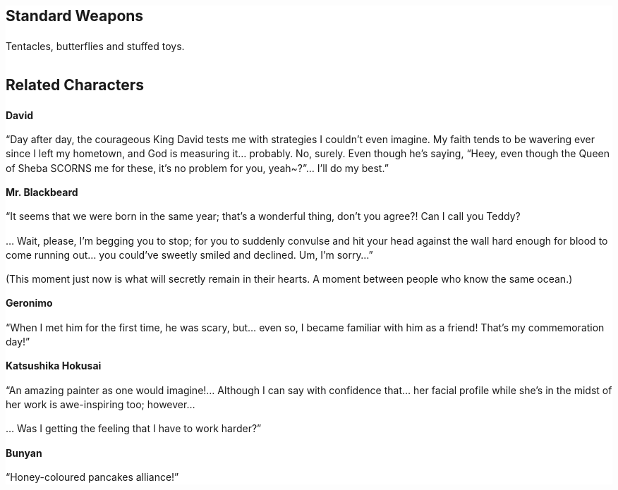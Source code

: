   
  
## Standard Weapons  
  
  
  
Tentacles, butterflies and stuffed toys.  
  
  
  
## Related Characters  
  
  
  
**David**  
  
  
  
“Day after day, the courageous King David tests me with strategies I couldn’t even imagine. My faith tends to be wavering ever since I left my hometown, and God is measuring it… probably. No, surely. Even though he’s saying, “Heey, even though the Queen of Sheba SCORNS me for these, it’s no problem for you, yeah~?”… I’ll do my best.”  
  
  
  
**Mr. Blackbeard**  
  
  
  
“It seems that we were born in the same year; that’s a wonderful thing, don’t you agree?! Can I call you Teddy?  
  
… Wait, please, I’m begging you to stop; for you to suddenly convulse and hit your head against the wall hard enough for blood to come running out… you could’ve sweetly smiled and declined. Um, I’m sorry…”  
  
  
  
(This moment just now is what will secretly remain in their hearts. A moment between people who know the same ocean.)  
  
  
  
**Geronimo**  
  
  
  
“When I met him for the first time, he was scary, but… even so, I became familiar with him as a friend! That’s my commemoration day!”  
  
  
  
**Katsushika Hokusai**  
  
  
  
“An amazing painter as one would imagine!… Although I can say with confidence that… her facial profile while she’s in the midst of her work is awe-inspiring too; however…  
  
… Was I getting the feeling that I have to work harder?”  
  
  
  
**Bunyan**  
  
  
  
“Honey-coloured pancakes alliance!”  
  